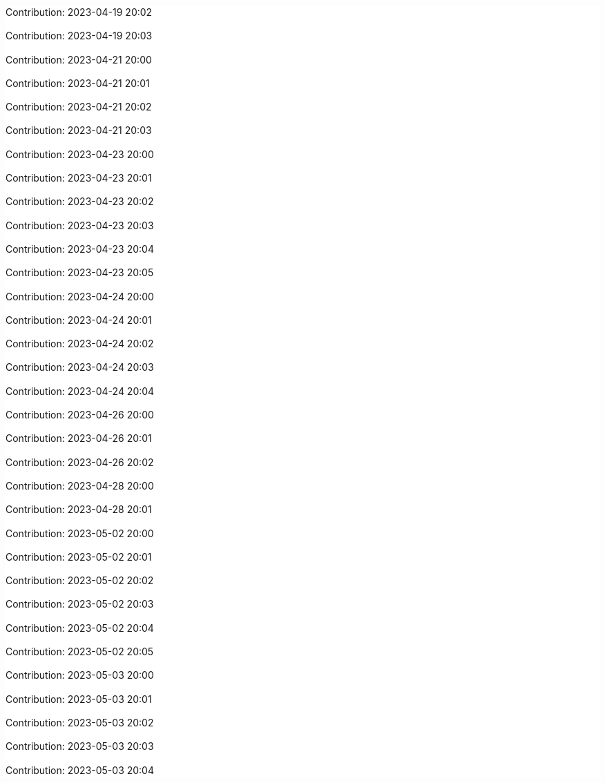 Contribution: 2023-04-19 20:02

Contribution: 2023-04-19 20:03

Contribution: 2023-04-21 20:00

Contribution: 2023-04-21 20:01

Contribution: 2023-04-21 20:02

Contribution: 2023-04-21 20:03

Contribution: 2023-04-23 20:00

Contribution: 2023-04-23 20:01

Contribution: 2023-04-23 20:02

Contribution: 2023-04-23 20:03

Contribution: 2023-04-23 20:04

Contribution: 2023-04-23 20:05

Contribution: 2023-04-24 20:00

Contribution: 2023-04-24 20:01

Contribution: 2023-04-24 20:02

Contribution: 2023-04-24 20:03

Contribution: 2023-04-24 20:04

Contribution: 2023-04-26 20:00

Contribution: 2023-04-26 20:01

Contribution: 2023-04-26 20:02

Contribution: 2023-04-28 20:00

Contribution: 2023-04-28 20:01

Contribution: 2023-05-02 20:00

Contribution: 2023-05-02 20:01

Contribution: 2023-05-02 20:02

Contribution: 2023-05-02 20:03

Contribution: 2023-05-02 20:04

Contribution: 2023-05-02 20:05

Contribution: 2023-05-03 20:00

Contribution: 2023-05-03 20:01

Contribution: 2023-05-03 20:02

Contribution: 2023-05-03 20:03

Contribution: 2023-05-03 20:04
